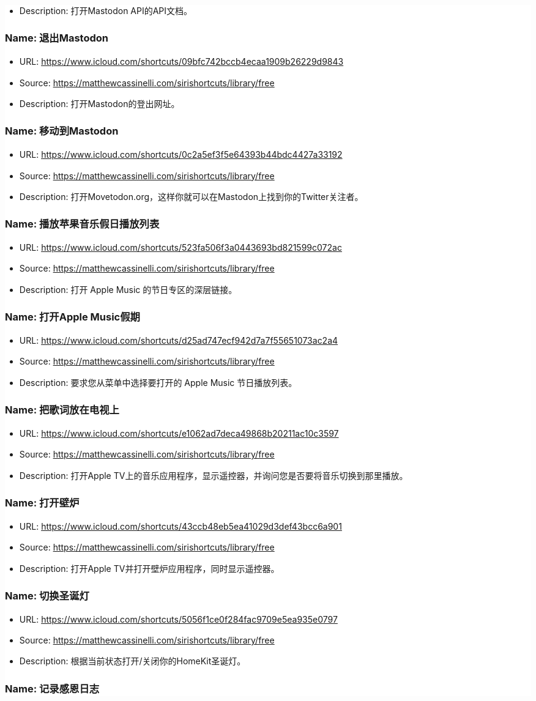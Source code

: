 - Description: 打开Mastodon API的API文档。

### Name: 退出Mastodon

- URL: https://www.icloud.com/shortcuts/09bfc742bccb4ecaa1909b26229d9843

- Source: https://matthewcassinelli.com/sirishortcuts/library/free

- Description: 打开Mastodon的登出网址。

### Name: 移动到Mastodon

- URL: https://www.icloud.com/shortcuts/0c2a5ef3f5e64393b44bdc4427a33192

- Source: https://matthewcassinelli.com/sirishortcuts/library/free

- Description: 打开Movetodon.org，这样你就可以在Mastodon上找到你的Twitter关注者。

### Name: 播放苹果音乐假日播放列表

- URL: https://www.icloud.com/shortcuts/523fa506f3a0443693bd821599c072ac

- Source: https://matthewcassinelli.com/sirishortcuts/library/free

- Description: 打开 Apple Music 的节日专区的深层链接。

### Name: 打开Apple Music假期

- URL: https://www.icloud.com/shortcuts/d25ad747ecf942d7a7f55651073ac2a4

- Source: https://matthewcassinelli.com/sirishortcuts/library/free

- Description: 要求您从菜单中选择要打开的 Apple Music 节日播放列表。

### Name: 把歌词放在电视上

- URL: https://www.icloud.com/shortcuts/e1062ad7deca49868b20211ac10c3597

- Source: https://matthewcassinelli.com/sirishortcuts/library/free

- Description: 打开Apple TV上的音乐应用程序，显示遥控器，并询问您是否要将音乐切换到那里播放。

### Name: 打开壁炉

- URL: https://www.icloud.com/shortcuts/43ccb48eb5ea41029d3def43bcc6a901

- Source: https://matthewcassinelli.com/sirishortcuts/library/free

- Description: 打开Apple TV并打开壁炉应用程序，同时显示遥控器。

### Name: 切换圣诞灯

- URL: https://www.icloud.com/shortcuts/5056f1ce0f284fac9709e5ea935e0797

- Source: https://matthewcassinelli.com/sirishortcuts/library/free

- Description: 根据当前状态打开/关闭你的HomeKit圣诞灯。

### Name: 记录感恩日志
